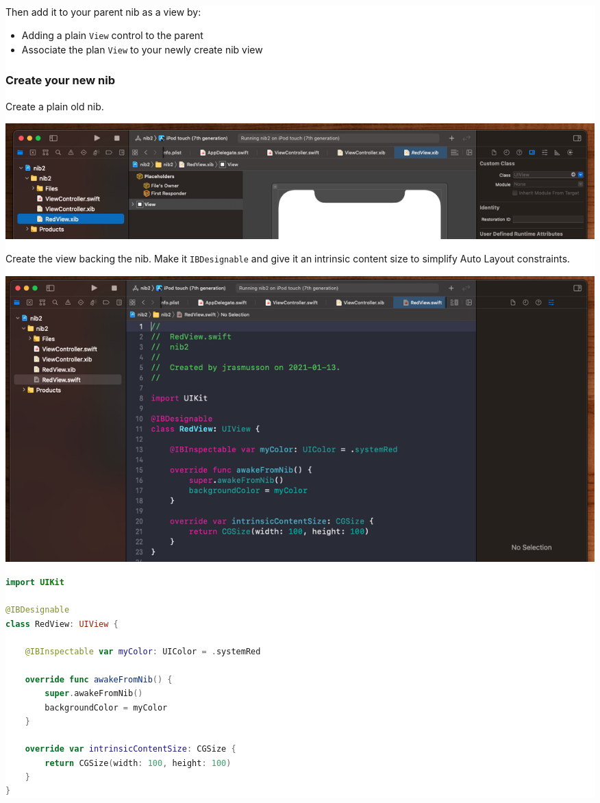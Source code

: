 Then add it to your parent nib as a view by:

- Adding a plain `View` control to the parent
- Associate the plan `View` to your newly create nib view 

### Create your new nib

Create a plain old nib.

![](images/aa.png)

Create the view backing the nib. Make it `IBDesignable` and give it an intrinsic content size to simplify Auto Layout constraints.

![](images/bb.png)

```swift
import UIKit

@IBDesignable
class RedView: UIView {
    
    @IBInspectable var myColor: UIColor = .systemRed
    
    override func awakeFromNib() {
        super.awakeFromNib()
        backgroundColor = myColor
    }
    
    override var intrinsicContentSize: CGSize {
        return CGSize(width: 100, height: 100)
    }
}
```
